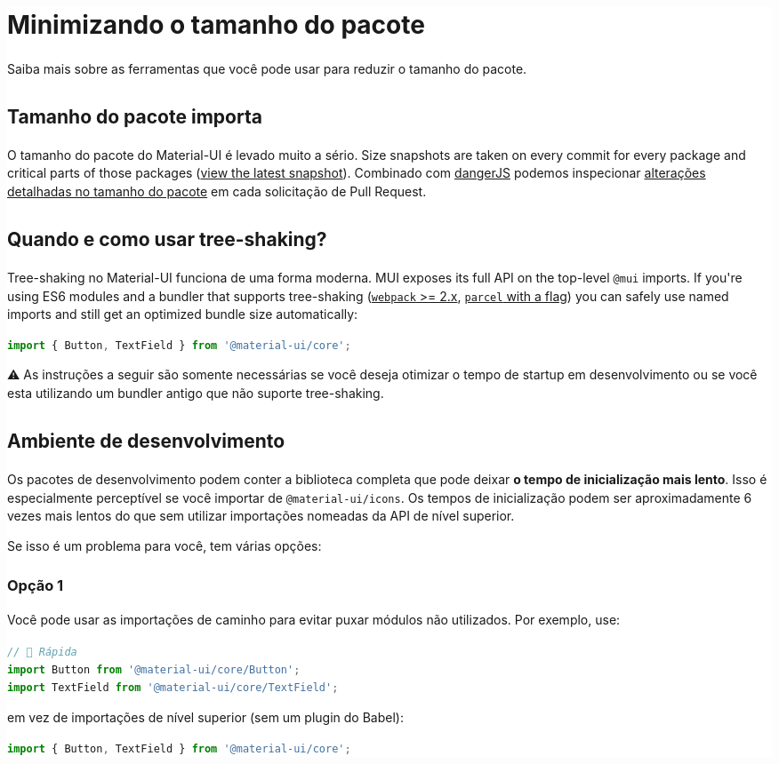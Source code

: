 # Minimizando o tamanho do pacote

<p class="description">Saiba mais sobre as ferramentas que você pode usar para reduzir o tamanho do pacote.</p>

## Tamanho do pacote importa

O tamanho do pacote do Material-UI é levado muito a sério. Size snapshots are taken on every commit for every package and critical parts of those packages ([view the latest snapshot](/size-snapshot/)). Combinado com [dangerJS](https://danger.systems/js/) podemos inspecionar [alterações detalhadas no tamanho do pacote](https://github.com/mui/material-ui/pull/14638#issuecomment-466658459) em cada solicitação de Pull Request.

## Quando e como usar tree-shaking?

Tree-shaking no Material-UI funciona de uma forma moderna. MUI exposes its full API on the top-level `@mui` imports. If you're using ES6 modules and a bundler that supports tree-shaking ([`webpack` >= 2.x](https://webpack.js.org/guides/tree-shaking/), [`parcel` with a flag](https://en.parceljs.org/cli.html#enable-experimental-scope-hoisting/tree-shaking-support)) you can safely use named imports and still get an optimized bundle size automatically:

```js
import { Button, TextField } from '@material-ui/core';
```

⚠️ As instruções a seguir são somente necessárias se você deseja otimizar o tempo de startup em desenvolvimento ou se você esta utilizando um bundler antigo que não suporte tree-shaking.

## Ambiente de desenvolvimento

Os pacotes de desenvolvimento podem conter a biblioteca completa que pode deixar **o tempo de inicialização mais lento**. Isso é especialmente perceptível se você importar de `@material-ui/icons`. Os tempos de inicialização podem ser aproximadamente 6 vezes mais lentos do que sem utilizar importações nomeadas da API de nível superior.

Se isso é um problema para você, tem várias opções:

### Opção 1

Você pode usar as importações de caminho para evitar puxar módulos não utilizados. Por exemplo, use:

```js
// 🚀 Rápida
import Button from '@material-ui/core/Button';
import TextField from '@material-ui/core/TextField';
```

em vez de importações de nível superior (sem um plugin do Babel):

```js
import { Button, TextField } from '@material-ui/core';
```
